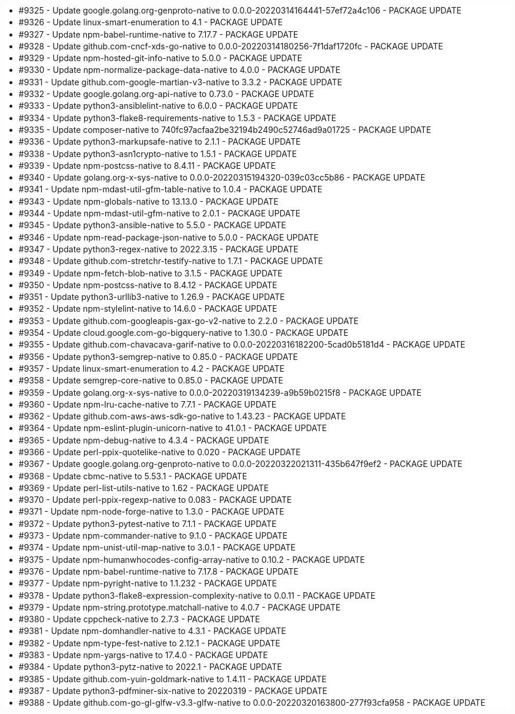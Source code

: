 - #9325 - Update google.golang.org-genproto-native to 0.0.0-20220314164441-57ef72a4c106 - PACKAGE UPDATE
- #9326 - Update linux-smart-enumeration to 4.1 - PACKAGE UPDATE
- #9327 - Update npm-babel-runtime-native to 7.17.7 - PACKAGE UPDATE
- #9328 - Update github.com-cncf-xds-go-native to 0.0.0-20220314180256-7f1daf1720fc - PACKAGE UPDATE
- #9329 - Update npm-hosted-git-info-native to 5.0.0 - PACKAGE UPDATE
- #9330 - Update npm-normalize-package-data-native to 4.0.0 - PACKAGE UPDATE
- #9331 - Update github.com-google-martian-v3-native to 3.3.2 - PACKAGE UPDATE
- #9332 - Update google.golang.org-api-native to 0.73.0 - PACKAGE UPDATE
- #9333 - Update python3-ansiblelint-native to 6.0.0 - PACKAGE UPDATE
- #9334 - Update python3-flake8-requirements-native to 1.5.3 - PACKAGE UPDATE
- #9335 - Update composer-native to 740fc97acfaa2be32194b2490c52746ad9a01725 - PACKAGE UPDATE
- #9336 - Update python3-markupsafe-native to 2.1.1 - PACKAGE UPDATE
- #9338 - Update python3-asn1crypto-native to 1.5.1 - PACKAGE UPDATE
- #9339 - Update npm-postcss-native to 8.4.11 - PACKAGE UPDATE
- #9340 - Update golang.org-x-sys-native to 0.0.0-20220315194320-039c03cc5b86 - PACKAGE UPDATE
- #9341 - Update npm-mdast-util-gfm-table-native to 1.0.4 - PACKAGE UPDATE
- #9343 - Update npm-globals-native to 13.13.0 - PACKAGE UPDATE
- #9344 - Update npm-mdast-util-gfm-native to 2.0.1 - PACKAGE UPDATE
- #9345 - Update python3-ansible-native to 5.5.0 - PACKAGE UPDATE
- #9346 - Update npm-read-package-json-native to 5.0.0 - PACKAGE UPDATE
- #9347 - Update python3-regex-native to 2022.3.15 - PACKAGE UPDATE
- #9348 - Update github.com-stretchr-testify-native to 1.7.1 - PACKAGE UPDATE
- #9349 - Update npm-fetch-blob-native to 3.1.5 - PACKAGE UPDATE
- #9350 - Update npm-postcss-native to 8.4.12 - PACKAGE UPDATE
- #9351 - Update python3-urllib3-native to 1.26.9 - PACKAGE UPDATE
- #9352 - Update npm-stylelint-native to 14.6.0 - PACKAGE UPDATE
- #9353 - Update github.com-googleapis-gax-go-v2-native to 2.2.0 - PACKAGE UPDATE
- #9354 - Update cloud.google.com-go-bigquery-native to 1.30.0 - PACKAGE UPDATE
- #9355 - Update github.com-chavacava-garif-native to 0.0.0-20220316182200-5cad0b5181d4 - PACKAGE UPDATE
- #9356 - Update python3-semgrep-native to 0.85.0 - PACKAGE UPDATE
- #9357 - Update linux-smart-enumeration to 4.2 - PACKAGE UPDATE
- #9358 - Update semgrep-core-native to 0.85.0 - PACKAGE UPDATE
- #9359 - Update golang.org-x-sys-native to 0.0.0-20220319134239-a9b59b0215f8 - PACKAGE UPDATE
- #9360 - Update npm-lru-cache-native to 7.7.1 - PACKAGE UPDATE
- #9362 - Update github.com-aws-aws-sdk-go-native to 1.43.23 - PACKAGE UPDATE
- #9364 - Update npm-eslint-plugin-unicorn-native to 41.0.1 - PACKAGE UPDATE
- #9365 - Update npm-debug-native to 4.3.4 - PACKAGE UPDATE
- #9366 - Update perl-ppix-quotelike-native to 0.020 - PACKAGE UPDATE
- #9367 - Update google.golang.org-genproto-native to 0.0.0-20220322021311-435b647f9ef2 - PACKAGE UPDATE
- #9368 - Update cbmc-native to 5.53.1 - PACKAGE UPDATE
- #9369 - Update perl-list-utils-native to 1.62 - PACKAGE UPDATE
- #9370 - Update perl-ppix-regexp-native to 0.083 - PACKAGE UPDATE
- #9371 - Update npm-node-forge-native to 1.3.0 - PACKAGE UPDATE
- #9372 - Update python3-pytest-native to 7.1.1 - PACKAGE UPDATE
- #9373 - Update npm-commander-native to 9.1.0 - PACKAGE UPDATE
- #9374 - Update npm-unist-util-map-native to 3.0.1 - PACKAGE UPDATE
- #9375 - Update npm-humanwhocodes-config-array-native to 0.10.2 - PACKAGE UPDATE
- #9376 - Update npm-babel-runtime-native to 7.17.8 - PACKAGE UPDATE
- #9377 - Update npm-pyright-native to 1.1.232 - PACKAGE UPDATE
- #9378 - Update python3-flake8-expression-complexity-native to 0.0.11 - PACKAGE UPDATE
- #9379 - Update npm-string.prototype.matchall-native to 4.0.7 - PACKAGE UPDATE
- #9380 - Update cppcheck-native to 2.7.3 - PACKAGE UPDATE
- #9381 - Update npm-domhandler-native to 4.3.1 - PACKAGE UPDATE
- #9382 - Update npm-type-fest-native to 2.12.1 - PACKAGE UPDATE
- #9383 - Update npm-yargs-native to 17.4.0 - PACKAGE UPDATE
- #9384 - Update python3-pytz-native to 2022.1 - PACKAGE UPDATE
- #9385 - Update github.com-yuin-goldmark-native to 1.4.11 - PACKAGE UPDATE
- #9387 - Update python3-pdfminer-six-native to 20220319 - PACKAGE UPDATE
- #9388 - Update github.com-go-gl-glfw-v3.3-glfw-native to 0.0.0-20220320163800-277f93cfa958 - PACKAGE UPDATE